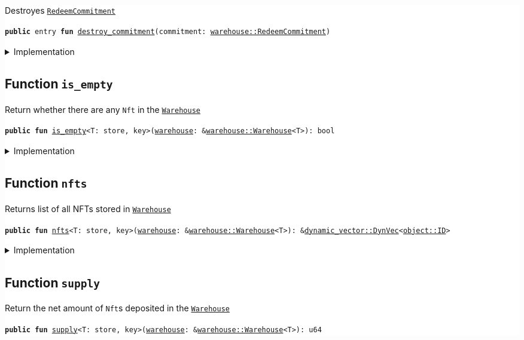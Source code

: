 Destroyes <code><a href="warehouse.md#0xc74531639fadfb02d30f05f37de4cf1e1149ed8d23658edd089004830068180b_warehouse_RedeemCommitment">RedeemCommitment</a></code>

<pre><code><b>public</b> entry <b>fun</b> <a href="warehouse.md#0xc74531639fadfb02d30f05f37de4cf1e1149ed8d23658edd089004830068180b_warehouse_destroy_commitment">destroy_commitment</a>(commitment: <a href="warehouse.md#0xc74531639fadfb02d30f05f37de4cf1e1149ed8d23658edd089004830068180b_warehouse_RedeemCommitment">warehouse::RedeemCommitment</a>)
</code></pre>

<details><summary>Implementation</summary></details>

<a name="0xc74531639fadfb02d30f05f37de4cf1e1149ed8d23658edd089004830068180b_warehouse_is_empty"></a>

## Function `is_empty`

Return whether there are any <code>Nft</code> in the <code><a href="warehouse.md#0xc74531639fadfb02d30f05f37de4cf1e1149ed8d23658edd089004830068180b_warehouse_Warehouse">Warehouse</a></code>

<pre><code><b>public</b> <b>fun</b> <a href="warehouse.md#0xc74531639fadfb02d30f05f37de4cf1e1149ed8d23658edd089004830068180b_warehouse_is_empty">is_empty</a>&lt;T: store, key&gt;(<a href="warehouse.md#0xc74531639fadfb02d30f05f37de4cf1e1149ed8d23658edd089004830068180b_warehouse">warehouse</a>: &<a href="warehouse.md#0xc74531639fadfb02d30f05f37de4cf1e1149ed8d23658edd089004830068180b_warehouse_Warehouse">warehouse::Warehouse</a>&lt;T&gt;): bool
</code></pre>

<details><summary>Implementation</summary></details>

<a name="0xc74531639fadfb02d30f05f37de4cf1e1149ed8d23658edd089004830068180b_warehouse_nfts"></a>

## Function `nfts`

Returns list of all NFTs stored in <code><a href="warehouse.md#0xc74531639fadfb02d30f05f37de4cf1e1149ed8d23658edd089004830068180b_warehouse_Warehouse">Warehouse</a></code>

<pre><code><b>public</b> <b>fun</b> <a href="warehouse.md#0xc74531639fadfb02d30f05f37de4cf1e1149ed8d23658edd089004830068180b_warehouse_nfts">nfts</a>&lt;T: store, key&gt;(<a href="warehouse.md#0xc74531639fadfb02d30f05f37de4cf1e1149ed8d23658edd089004830068180b_warehouse">warehouse</a>: &<a href="warehouse.md#0xc74531639fadfb02d30f05f37de4cf1e1149ed8d23658edd089004830068180b_warehouse_Warehouse">warehouse::Warehouse</a>&lt;T&gt;): &<a href="_DynVec">dynamic_vector::DynVec</a>&lt;<a href="_ID">object::ID</a>&gt;
</code></pre>

<details><summary>Implementation</summary></details>

<a name="0xc74531639fadfb02d30f05f37de4cf1e1149ed8d23658edd089004830068180b_warehouse_supply"></a>

## Function `supply`

Return the net amount of <code>Nft</code>s deposited in the <code><a href="warehouse.md#0xc74531639fadfb02d30f05f37de4cf1e1149ed8d23658edd089004830068180b_warehouse_Warehouse">Warehouse</a></code>

<pre><code><b>public</b> <b>fun</b> <a href="warehouse.md#0xc74531639fadfb02d30f05f37de4cf1e1149ed8d23658edd089004830068180b_warehouse_supply">supply</a>&lt;T: store, key&gt;(<a href="warehouse.md#0xc74531639fadfb02d30f05f37de4cf1e1149ed8d23658edd089004830068180b_warehouse">warehouse</a>: &<a href="warehouse.md#0xc74531639fadfb02d30f05f37de4cf1e1149ed8d23658edd089004830068180b_warehouse_Warehouse">warehouse::Warehouse</a>&lt;T&gt;): u64
</code></pre>
